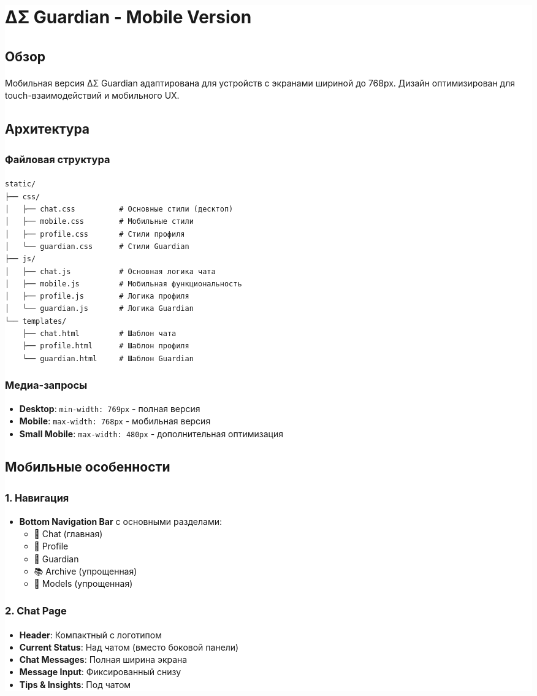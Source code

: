# ΔΣ Guardian - Mobile Version

## Обзор

Мобильная версия ΔΣ Guardian адаптирована для устройств с экранами шириной до 768px. Дизайн оптимизирован для touch-взаимодействий и мобильного UX.

## Архитектура

### Файловая структура
```
static/
├── css/
│   ├── chat.css          # Основные стили (десктоп)
│   ├── mobile.css        # Мобильные стили
│   ├── profile.css       # Стили профиля
│   └── guardian.css      # Стили Guardian
├── js/
│   ├── chat.js           # Основная логика чата
│   ├── mobile.js         # Мобильная функциональность
│   ├── profile.js        # Логика профиля
│   └── guardian.js       # Логика Guardian
└── templates/
    ├── chat.html         # Шаблон чата
    ├── profile.html      # Шаблон профиля
    └── guardian.html     # Шаблон Guardian
```

### Медиа-запросы
- **Desktop**: `min-width: 769px` - полная версия
- **Mobile**: `max-width: 768px` - мобильная версия
- **Small Mobile**: `max-width: 480px` - дополнительная оптимизация

## Мобильные особенности

### 1. Навигация
- **Bottom Navigation Bar** с основными разделами:
  - 💬 Chat (главная)
  - 👤 Profile
  - 👼 Guardian
  - 📚 Archive (упрощенная)
  - 🤖 Models (упрощенная)

### 2. Chat Page
- **Header**: Компактный с логотипом
- **Current Status**: Над чатом (вместо боковой панели)
- **Chat Messages**: Полная ширина экрана
- **Message Input**: Фиксированный снизу
- **Tips & Insights**: Под чатом
